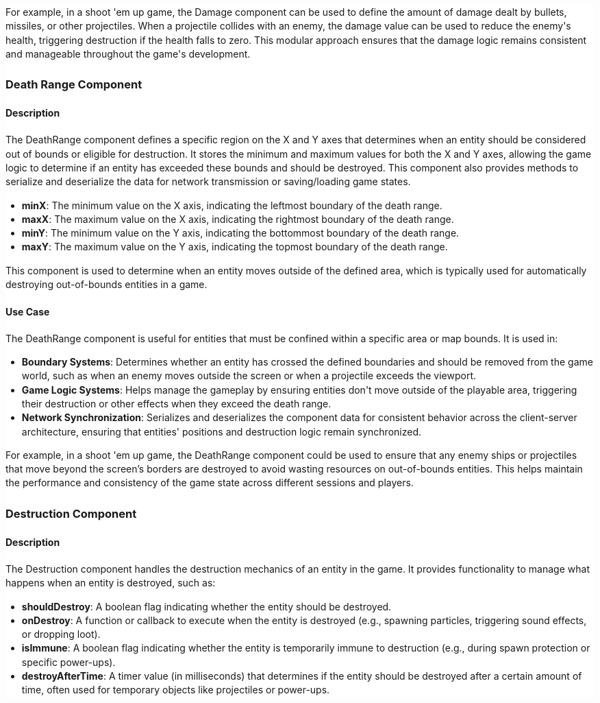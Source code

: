 For example, in a shoot 'em up game, the Damage component can be used to define the amount of damage dealt by bullets, missiles, or other projectiles. When a projectile collides with an enemy, the damage value can be used to reduce the enemy's health, triggering destruction if the health falls to zero. This modular approach ensures that the damage logic remains consistent and manageable throughout the game's development.

### Death Range Component
#### Description

The DeathRange component defines a specific region on the X and Y axes that determines when an entity should be considered out of bounds or eligible for destruction. It stores the minimum and maximum values for both the X and Y axes, allowing the game logic to determine if an entity has exceeded these bounds and should be destroyed. This component also provides methods to serialize and deserialize the data for network transmission or saving/loading game states.

- **minX**: The minimum value on the X axis, indicating the leftmost boundary of the death range.
- **maxX**: The maximum value on the X axis, indicating the rightmost boundary of the death range.
- **minY**: The minimum value on the Y axis, indicating the bottommost boundary of the death range.
- **maxY**: The maximum value on the Y axis, indicating the topmost boundary of the death range.

This component is used to determine when an entity moves outside of the defined area, which is typically used for automatically destroying out-of-bounds entities in a game.

#### Use Case

The DeathRange component is useful for entities that must be confined within a specific area or map bounds. It is used in:

- **Boundary Systems**: Determines whether an entity has crossed the defined boundaries and should be removed from the game world, such as when an enemy moves outside the screen or when a projectile exceeds the viewport.
- **Game Logic Systems**: Helps manage the gameplay by ensuring entities don't move outside of the playable area, triggering their destruction or other effects when they exceed the death range.
- **Network Synchronization**: Serializes and deserializes the component data for consistent behavior across the client-server architecture, ensuring that entities' positions and destruction logic remain synchronized.

For example, in a shoot 'em up game, the DeathRange component could be used to ensure that any enemy ships or projectiles that move beyond the screen’s borders are destroyed to avoid wasting resources on out-of-bounds entities. This helps maintain the performance and consistency of the game state across different sessions and players.

### Destruction Component
#### Description

The Destruction component handles the destruction mechanics of an entity in the game. It provides functionality to manage what happens when an entity is destroyed, such as:

- **shouldDestroy**: A boolean flag indicating whether the entity should be destroyed.
- **onDestroy**: A function or callback to execute when the entity is destroyed (e.g., spawning particles, triggering sound effects, or dropping loot).
- **isImmune**: A boolean flag indicating whether the entity is temporarily immune to destruction (e.g., during spawn protection or specific power-ups).
- **destroyAfterTime**: A timer value (in milliseconds) that determines if the entity should be destroyed after a certain amount of time, often used for temporary objects like projectiles or power-ups.
